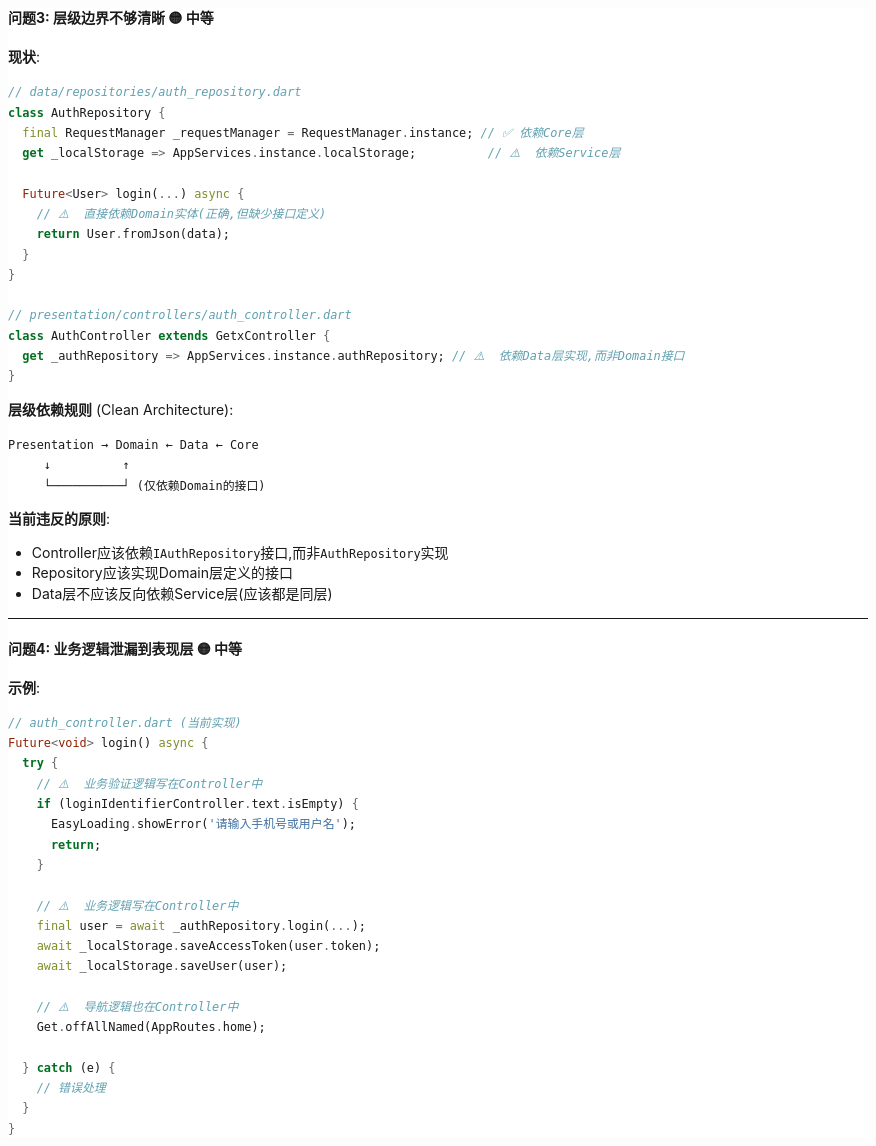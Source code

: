 
#### 问题3: 层级边界不够清晰 🟡 中等

**现状**:
```dart
// data/repositories/auth_repository.dart
class AuthRepository {
  final RequestManager _requestManager = RequestManager.instance; // ✅ 依赖Core层
  get _localStorage => AppServices.instance.localStorage;          // ⚠️  依赖Service层
  
  Future<User> login(...) async {
    // ⚠️  直接依赖Domain实体(正确,但缺少接口定义)
    return User.fromJson(data);
  }
}

// presentation/controllers/auth_controller.dart
class AuthController extends GetxController {
  get _authRepository => AppServices.instance.authRepository; // ⚠️  依赖Data层实现,而非Domain接口
}
```

**层级依赖规则** (Clean Architecture):
```
Presentation → Domain ← Data ← Core
     ↓          ↑
     └──────────┘ (仅依赖Domain的接口)
```

**当前违反的原则**:
- Controller应该依赖`IAuthRepository`接口,而非`AuthRepository`实现
- Repository应该实现Domain层定义的接口
- Data层不应该反向依赖Service层(应该都是同层)

---

#### 问题4: 业务逻辑泄漏到表现层 🟡 中等

**示例**:
```dart
// auth_controller.dart (当前实现)
Future<void> login() async {
  try {
    // ⚠️  业务验证逻辑写在Controller中
    if (loginIdentifierController.text.isEmpty) {
      EasyLoading.showError('请输入手机号或用户名');
      return;
    }
    
    // ⚠️  业务逻辑写在Controller中
    final user = await _authRepository.login(...);
    await _localStorage.saveAccessToken(user.token);
    await _localStorage.saveUser(user);
    
    // ⚠️  导航逻辑也在Controller中
    Get.offAllNamed(AppRoutes.home);
    
  } catch (e) {
    // 错误处理
  }
}
```
